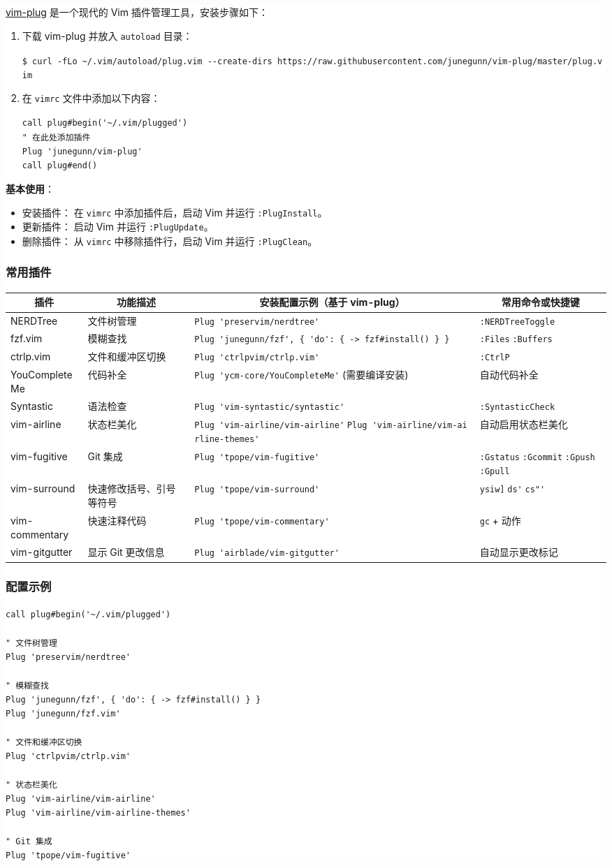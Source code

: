 [vim-plug](https://github.com/junegunn/vim-plug) 是一个现代的 Vim 插件管理工具，安装步骤如下：

1. 下载 vim-plug 并放入 `autoload` 目录：

   ```shell
   $ curl -fLo ~/.vim/autoload/plug.vim --create-dirs https://raw.githubusercontent.com/junegunn/vim-plug/master/plug.vim
   ```

2. 在 `vimrc` 文件中添加以下内容：

   ```vim
   call plug#begin('~/.vim/plugged')
   " 在此处添加插件
   Plug 'junegunn/vim-plug'
   call plug#end()
   ```

**基本使用**：

- 安装插件： 在 `vimrc` 中添加插件后，启动 Vim 并运行 `:PlugInstall`。
- 更新插件： 启动 Vim 并运行 `:PlugUpdate`。
- 删除插件： 从 `vimrc` 中移除插件行，启动 Vim 并运行 `:PlugClean`。

### 常用插件

| 插件           | 功能描述                 | 安装配置示例（基于 vim-plug）                                | 常用命令或快捷键                        |
| -------------- | ------------------------ | ------------------------------------------------------------ | --------------------------------------- |
| NERDTree       | 文件树管理               | `Plug 'preservim/nerdtree'`                                  | `:NERDTreeToggle`                       |
| fzf.vim        | 模糊查找                 | `Plug 'junegunn/fzf', { 'do': { -> fzf#install() } }`        | `:Files` `:Buffers`                     |
| ctrlp.vim      | 文件和缓冲区切换         | `Plug 'ctrlpvim/ctrlp.vim'`                                  | `:CtrlP`                                |
| YouCompleteMe  | 代码补全                 | `Plug 'ycm-core/YouCompleteMe'` (需要编译安装)               | 自动代码补全                            |
| Syntastic      | 语法检查                 | `Plug 'vim-syntastic/syntastic'`                             | `:SyntasticCheck`                       |
| vim-airline    | 状态栏美化               | `Plug 'vim-airline/vim-airline'` `Plug 'vim-airline/vim-airline-themes'` | 自动启用状态栏美化                      |
| vim-fugitive   | Git 集成                 | `Plug 'tpope/vim-fugitive'`                                  | `:Gstatus` `:Gcommit` `:Gpush` `:Gpull` |
| vim-surround   | 快速修改括号、引号等符号 | `Plug 'tpope/vim-surround'`                                  | `ysiw]` `ds'` `cs"'`                    |
| vim-commentary | 快速注释代码             | `Plug 'tpope/vim-commentary'`                                | `gc` + 动作                             |
| vim-gitgutter  | 显示 Git 更改信息        | `Plug 'airblade/vim-gitgutter'`                              | 自动显示更改标记                        |

### 配置示例

```vim
call plug#begin('~/.vim/plugged')

" 文件树管理
Plug 'preservim/nerdtree'

" 模糊查找
Plug 'junegunn/fzf', { 'do': { -> fzf#install() } }
Plug 'junegunn/fzf.vim'

" 文件和缓冲区切换
Plug 'ctrlpvim/ctrlp.vim'

" 状态栏美化
Plug 'vim-airline/vim-airline'
Plug 'vim-airline/vim-airline-themes'

" Git 集成
Plug 'tpope/vim-fugitive'

```